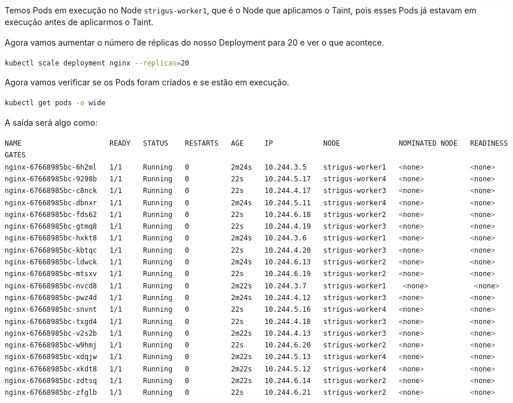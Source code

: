 Temos Pods em execução no Node `strigus-worker1`, que é o Node que aplicamos o Taint, pois esses Pods já estavam em execução antes de aplicarmos o Taint.

Agora vamos aumentar o número de réplicas do nosso Deployment para 20 e ver o que acontece.

```bash
kubectl scale deployment nginx --replicas=20
```

Agora vamos verificar se os Pods foram criados e se estão em execução.

```bash
kubectl get pods -o wide
```

A saída será algo como:

```bash
NAME                     READY   STATUS    RESTARTS   AGE     IP            NODE              NOMINATED NODE   READINESS GATES
nginx-67668985bc-6h2ml   1/1     Running   0          2m24s   10.244.3.5    strigus-worker1   <none>           <none>
nginx-67668985bc-9298b   1/1     Running   0          22s     10.244.5.17   strigus-worker4   <none>           <none>
nginx-67668985bc-c8nck   1/1     Running   0          22s     10.244.4.17   strigus-worker3   <none>           <none>
nginx-67668985bc-dbnxr   1/1     Running   0          2m24s   10.244.5.11   strigus-worker4   <none>           <none>
nginx-67668985bc-fds62   1/1     Running   0          22s     10.244.6.18   strigus-worker2   <none>           <none>
nginx-67668985bc-gtmq8   1/1     Running   0          22s     10.244.4.19   strigus-worker3   <none>           <none>
nginx-67668985bc-hxkt8   1/1     Running   0          2m24s   10.244.3.6    strigus-worker1   <none>           <none>
nginx-67668985bc-kbtqc   1/1     Running   0          22s     10.244.4.20   strigus-worker3   <none>           <none>
nginx-67668985bc-ldwck   1/1     Running   0          2m24s   10.244.6.13   strigus-worker2   <none>           <none>
nginx-67668985bc-mtsxv   1/1     Running   0          22s     10.244.6.19   strigus-worker2   <none>           <none>
nginx-67668985bc-nvcd8   1/1     Running   0          2m22s   10.244.3.7    strigus-worker1    <none>           <none>
nginx-67668985bc-pwz4d   1/1     Running   0          2m24s   10.244.4.12   strigus-worker3   <none>           <none>
nginx-67668985bc-snvnt   1/1     Running   0          22s     10.244.5.16   strigus-worker4   <none>           <none>
nginx-67668985bc-txgd4   1/1     Running   0          22s     10.244.4.18   strigus-worker3   <none>           <none>
nginx-67668985bc-v2s2b   1/1     Running   0          2m22s   10.244.4.13   strigus-worker3   <none>           <none>
nginx-67668985bc-w9hmj   1/1     Running   0          22s     10.244.6.20   strigus-worker2   <none>           <none>
nginx-67668985bc-xdqjw   1/1     Running   0          2m22s   10.244.5.13   strigus-worker4   <none>           <none>
nginx-67668985bc-xkdt8   1/1     Running   0          2m22s   10.244.5.12   strigus-worker4   <none>           <none>
nginx-67668985bc-zdtsq   1/1     Running   0          2m22s   10.244.6.14   strigus-worker2   <none>           <none>
nginx-67668985bc-zfglb   1/1     Running   0          22s     10.244.6.21   strigus-worker2   <none>           <none>
```
